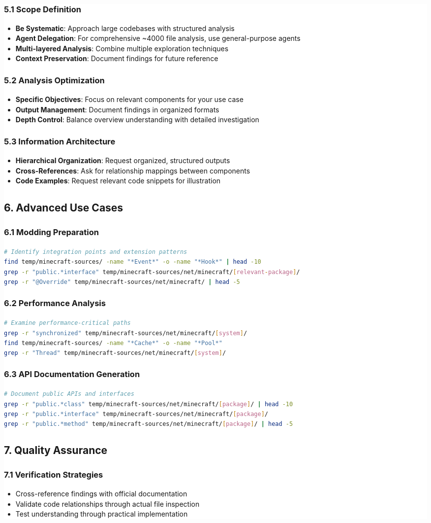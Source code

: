 ### 5.1 Scope Definition
- **Be Systematic**: Approach large codebases with structured analysis
- **Agent Delegation**: For comprehensive ~4000 file analysis, use general-purpose agents
- **Multi-layered Analysis**: Combine multiple exploration techniques
- **Context Preservation**: Document findings for future reference

### 5.2 Analysis Optimization
- **Specific Objectives**: Focus on relevant components for your use case
- **Output Management**: Document findings in organized formats
- **Depth Control**: Balance overview understanding with detailed investigation

### 5.3 Information Architecture
- **Hierarchical Organization**: Request organized, structured outputs
- **Cross-References**: Ask for relationship mappings between components
- **Code Examples**: Request relevant code snippets for illustration

## 6. Advanced Use Cases

### 6.1 Modding Preparation
```bash
# Identify integration points and extension patterns
find temp/minecraft-sources/ -name "*Event*" -o -name "*Hook*" | head -10
grep -r "public.*interface" temp/minecraft-sources/net/minecraft/[relevant-package]/
grep -r "@Override" temp/minecraft-sources/net/minecraft/ | head -5
```

### 6.2 Performance Analysis
```bash
# Examine performance-critical paths
grep -r "synchronized" temp/minecraft-sources/net/minecraft/[system]/
find temp/minecraft-sources/ -name "*Cache*" -o -name "*Pool*"
grep -r "Thread" temp/minecraft-sources/net/minecraft/[system]/
```

### 6.3 API Documentation Generation
```bash
# Document public APIs and interfaces
grep -r "public.*class" temp/minecraft-sources/net/minecraft/[package]/ | head -10
grep -r "public.*interface" temp/minecraft-sources/net/minecraft/[package]/
grep -r "public.*method" temp/minecraft-sources/net/minecraft/[package]/ | head -5
```

## 7. Quality Assurance

### 7.1 Verification Strategies
- Cross-reference findings with official documentation
- Validate code relationships through actual file inspection
- Test understanding through practical implementation
